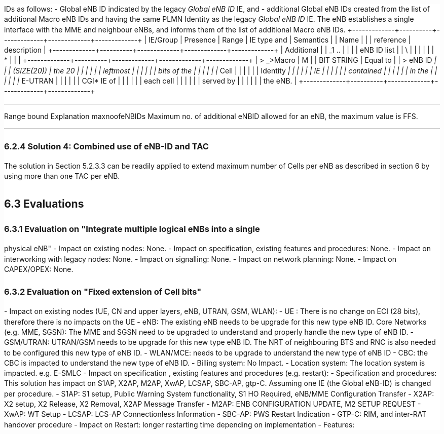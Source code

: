IDs as follows:
\- Global eNB ID indicated by the legacy _Global eNB ID_ IE, and
\- additional Global eNB IDs created from the list of additional Macro eNB IDs
and having the same PLMN Identity as the legacy _Global eNB ID_ IE.
The eNB establishes a single interface with the MME and neighbour eNBs, and
informs them of the list of additional Macro eNB IDs.
+-------------+----------+-------------+-------------+-------------+ | IE/Group | Presence | Range | IE type and | Semantics | | Name | | | reference | description | +-------------+----------+-------------+-------------+-------------+ | Additional | | _1 .. | | | | eNB ID list | | \ | | | | | | * | | | +-------------+----------+-------------+-------------+-------------+ | > _>Macro | M | | BIT STRING | Equal to | | > eNB ID _| | | (SIZE(20)) | the 20 | | | | | | leftmost | | | | | | bits of the | | | | | |_ Cell | | | | | | Identity _| | | | | | IE | | | | | | contained | | | | | | in the | | | | | |_ E-UTRAN | | | | | | CGI* IE of | | | | | | each cell | | | | | | served by | | | | | | the eNB. | +-------------+----------+-------------+-------------+-------------+
* * *
Range bound Explanation maxnoofeNBIDs Maximum no. of additional eNBID allowed
for an eNB, the maximum value is FFS.
* * *
### 6.2.4 Solution 4: Combined use of eNB-ID and TAC
The solution in Section 5.2.3.3 can be readily applied to extend maximum
number of Cells per eNB as described in section 6 by using more than one TAC
per eNB.
## 6.3 Evaluations
### 6.3.1 Evaluation on "Integrate multiple logical eNBs into a single
physical eNB"
\- Impact on existing nodes: None.
\- Impact on specification, existing features and procedures: None.
\- Impact on interworking with legacy nodes: None.
\- Impact on signalling: None.
\- Impact on network planning: None.
\- Impact on CAPEX/OPEX: None.
### 6.3.2 Evaluation on "Fixed extension of Cell bits"
\- Impact on existing nodes (UE, CN and upper layers, eNB, UTRAN, GSM, WLAN):
\- UE : There is no change on ECI (28 bits), therefore there is no impacts on
the UE
\- eNB: The existing eNB needs to be upgrade for this new type eNB ID. Core
Networks (e.g. MME, SGSN): The MME and SGSN need to be upgraded to understand
and properly handle the new type of eNB ID.
\- GSM/UTRAN: UTRAN/GSM needs to be upgrade for this new type eNB ID. The NRT
of neighbouring BTS and RNC is also needed to be configured this new type of
eNB ID.
\- WLAN/MCE: needs to be upgrade to understand the new type of eNB ID
\- CBC: the CBC is impacted to understand the new type of eNB ID.
\- Billing system: No Impact.
\- Location system: The location system is impacted. e.g. E-SMLC
\- Impact on specification , existing features and procedures (e.g. restart):
\- Specification and procedures: This solution has impact on S1AP, X2AP, M2AP,
XwAP, LCSAP, SBC-AP, gtp-C. Assuming one IE (the Global eNB-ID) is changed per
procedure.
\- S1AP: S1 setup, Public Warning System functionality, S1 HO Required,
eNB/MME Configuration Transfer
\- X2AP: X2 setup, X2 Release, X2 Removal, X2AP Message Transfer
\- M2AP: ENB CONFIGURATION UPDATE, M2 SETUP REQUEST
\- XwAP: WT Setup
\- LCSAP: LCS-AP Connectionless Information
\- SBC-AP: PWS Restart Indication
\- GTP-C: RIM, and inter-RAT handover procedure
\- Impact on Restart: longer restarting time depending on implementation
\- Features: